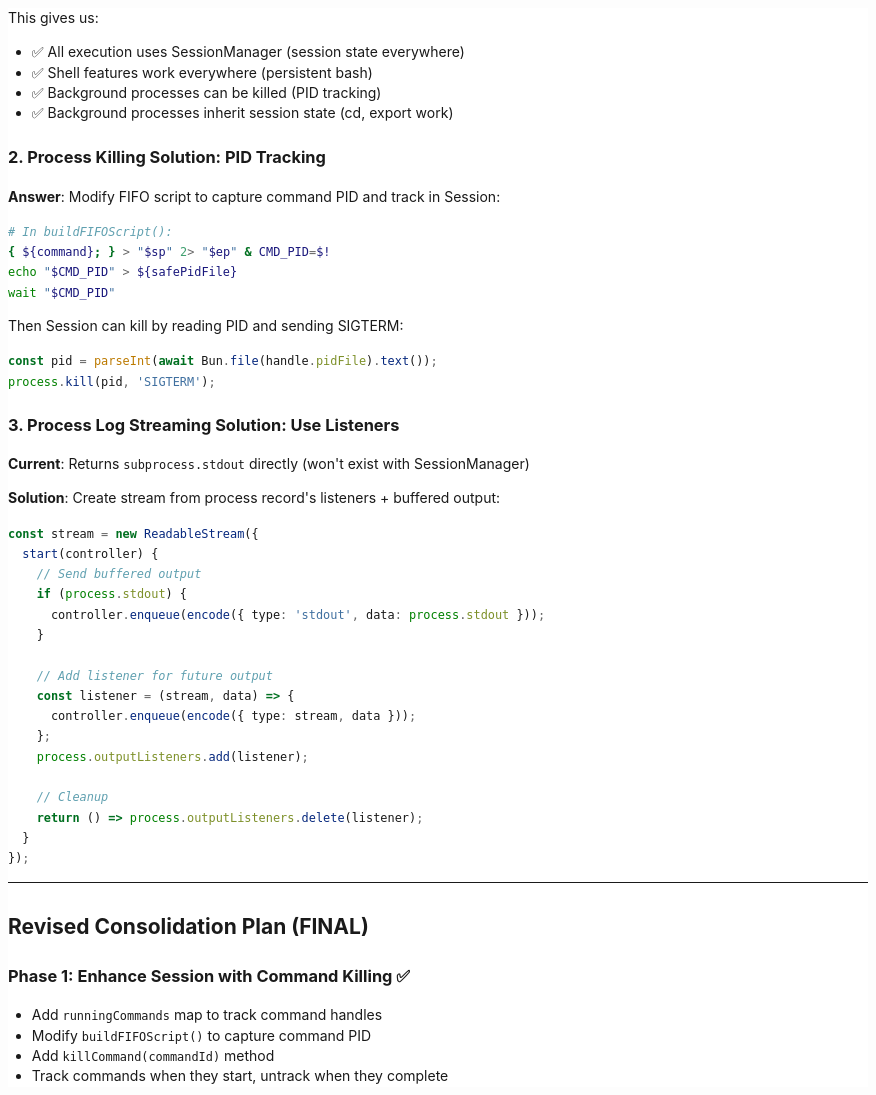 This gives us:
- ✅ All execution uses SessionManager (session state everywhere)
- ✅ Shell features work everywhere (persistent bash)
- ✅ Background processes can be killed (PID tracking)
- ✅ Background processes inherit session state (cd, export work)

### 2. Process Killing Solution: PID Tracking

**Answer**: Modify FIFO script to capture command PID and track in Session:

```bash
# In buildFIFOScript():
{ ${command}; } > "$sp" 2> "$ep" & CMD_PID=$!
echo "$CMD_PID" > ${safePidFile}
wait "$CMD_PID"
```

Then Session can kill by reading PID and sending SIGTERM:
```typescript
const pid = parseInt(await Bun.file(handle.pidFile).text());
process.kill(pid, 'SIGTERM');
```

### 3. Process Log Streaming Solution: Use Listeners

**Current**: Returns `subprocess.stdout` directly (won't exist with SessionManager)

**Solution**: Create stream from process record's listeners + buffered output:
```typescript
const stream = new ReadableStream({
  start(controller) {
    // Send buffered output
    if (process.stdout) {
      controller.enqueue(encode({ type: 'stdout', data: process.stdout }));
    }

    // Add listener for future output
    const listener = (stream, data) => {
      controller.enqueue(encode({ type: stream, data }));
    };
    process.outputListeners.add(listener);

    // Cleanup
    return () => process.outputListeners.delete(listener);
  }
});
```

---

## Revised Consolidation Plan (FINAL)

### Phase 1: Enhance Session with Command Killing ✅
- Add `runningCommands` map to track command handles
- Modify `buildFIFOScript()` to capture command PID
- Add `killCommand(commandId)` method
- Track commands when they start, untrack when they complete
